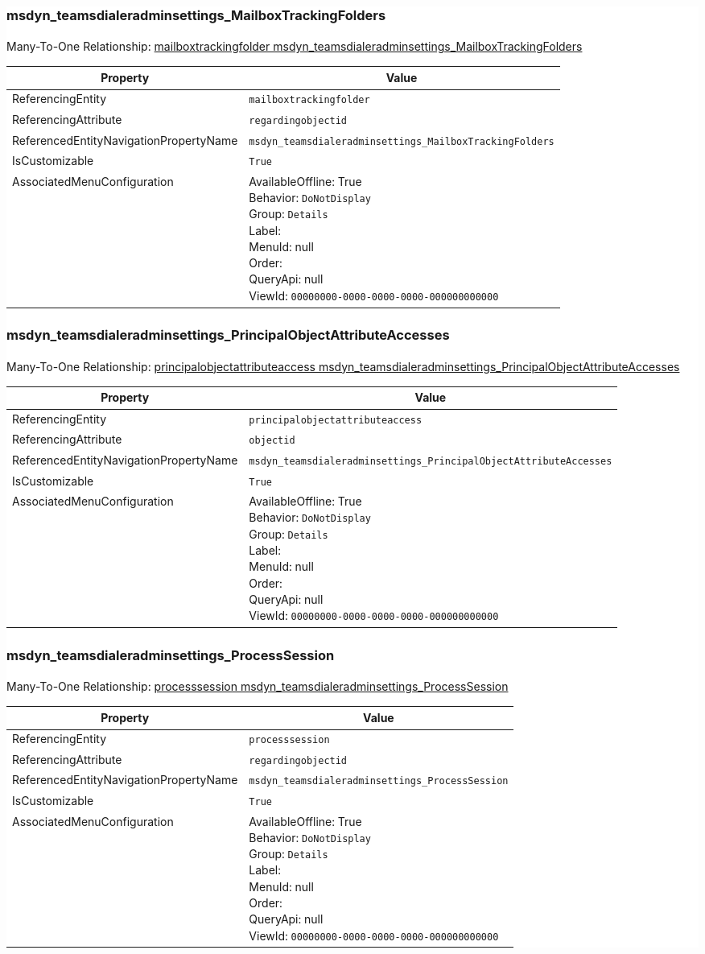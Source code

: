 ### <a name="BKMK_msdyn_teamsdialeradminsettings_MailboxTrackingFolders"></a> msdyn_teamsdialeradminsettings_MailboxTrackingFolders

Many-To-One Relationship: [mailboxtrackingfolder msdyn_teamsdialeradminsettings_MailboxTrackingFolders](mailboxtrackingfolder.md#BKMK_msdyn_teamsdialeradminsettings_MailboxTrackingFolders)

|Property|Value|
|---|---|
|ReferencingEntity|`mailboxtrackingfolder`|
|ReferencingAttribute|`regardingobjectid`|
|ReferencedEntityNavigationPropertyName|`msdyn_teamsdialeradminsettings_MailboxTrackingFolders`|
|IsCustomizable|`True`|
|AssociatedMenuConfiguration|AvailableOffline: True<br />Behavior: `DoNotDisplay`<br />Group: `Details`<br />Label: <br />MenuId: null<br />Order: <br />QueryApi: null<br />ViewId: `00000000-0000-0000-0000-000000000000`|

### <a name="BKMK_msdyn_teamsdialeradminsettings_PrincipalObjectAttributeAccesses"></a> msdyn_teamsdialeradminsettings_PrincipalObjectAttributeAccesses

Many-To-One Relationship: [principalobjectattributeaccess msdyn_teamsdialeradminsettings_PrincipalObjectAttributeAccesses](principalobjectattributeaccess.md#BKMK_msdyn_teamsdialeradminsettings_PrincipalObjectAttributeAccesses)

|Property|Value|
|---|---|
|ReferencingEntity|`principalobjectattributeaccess`|
|ReferencingAttribute|`objectid`|
|ReferencedEntityNavigationPropertyName|`msdyn_teamsdialeradminsettings_PrincipalObjectAttributeAccesses`|
|IsCustomizable|`True`|
|AssociatedMenuConfiguration|AvailableOffline: True<br />Behavior: `DoNotDisplay`<br />Group: `Details`<br />Label: <br />MenuId: null<br />Order: <br />QueryApi: null<br />ViewId: `00000000-0000-0000-0000-000000000000`|

### <a name="BKMK_msdyn_teamsdialeradminsettings_ProcessSession"></a> msdyn_teamsdialeradminsettings_ProcessSession

Many-To-One Relationship: [processsession msdyn_teamsdialeradminsettings_ProcessSession](processsession.md#BKMK_msdyn_teamsdialeradminsettings_ProcessSession)

|Property|Value|
|---|---|
|ReferencingEntity|`processsession`|
|ReferencingAttribute|`regardingobjectid`|
|ReferencedEntityNavigationPropertyName|`msdyn_teamsdialeradminsettings_ProcessSession`|
|IsCustomizable|`True`|
|AssociatedMenuConfiguration|AvailableOffline: True<br />Behavior: `DoNotDisplay`<br />Group: `Details`<br />Label: <br />MenuId: null<br />Order: <br />QueryApi: null<br />ViewId: `00000000-0000-0000-0000-000000000000`|
